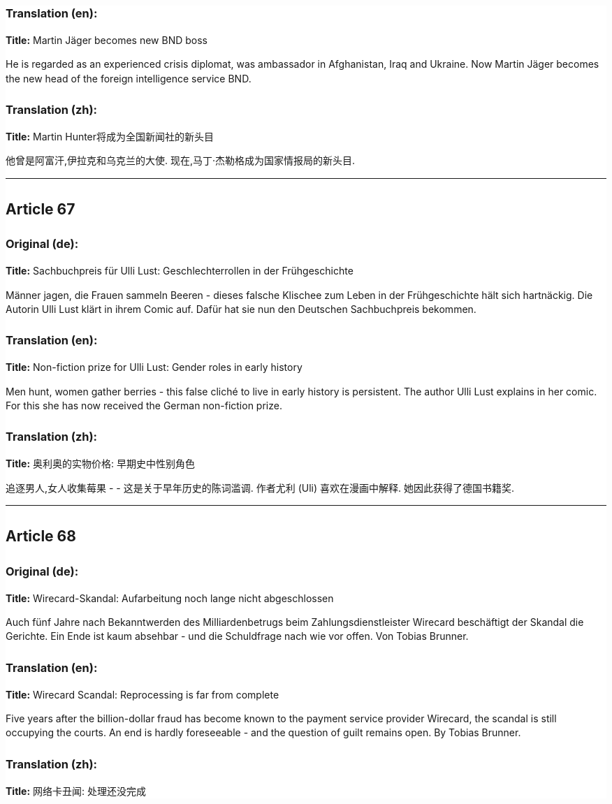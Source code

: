 ### Translation (en):
**Title:** Martin Jäger becomes new BND boss

He is regarded as an experienced crisis diplomat, was ambassador in Afghanistan, Iraq and Ukraine. Now Martin Jäger becomes the new head of the foreign intelligence service BND.

### Translation (zh):
**Title:** Martin Hunter将成为全国新闻社的新头目

他曾是阿富汗,伊拉克和乌克兰的大使. 现在,马丁·杰勒格成为国家情报局的新头目.

---

## Article 67
### Original (de):
**Title:** Sachbuchpreis für Ulli Lust: Geschlechterrollen in der Frühgeschichte

Männer jagen, die Frauen sammeln Beeren - dieses falsche Klischee zum Leben in der Frühgeschichte hält sich hartnäckig. Die Autorin Ulli Lust klärt in ihrem Comic auf. Dafür hat sie nun den Deutschen Sachbuchpreis bekommen.

### Translation (en):
**Title:** Non-fiction prize for Ulli Lust: Gender roles in early history

Men hunt, women gather berries - this false cliché to live in early history is persistent. The author Ulli Lust explains in her comic. For this she has now received the German non-fiction prize.

### Translation (zh):
**Title:** 奥利奥的实物价格: 早期史中性别角色

追逐男人,女人收集莓果 - - 这是关于早年历史的陈词滥调. 作者尤利 (Uli) 喜欢在漫画中解释. 她因此获得了德国书籍奖.

---

## Article 68
### Original (de):
**Title:** Wirecard-Skandal: Aufarbeitung noch lange nicht abgeschlossen

Auch fünf Jahre nach Bekanntwerden des Milliardenbetrugs beim Zahlungsdienstleister Wirecard beschäftigt der Skandal die Gerichte. Ein Ende ist kaum absehbar - und die Schuldfrage nach wie vor offen. Von Tobias Brunner.

### Translation (en):
**Title:** Wirecard Scandal: Reprocessing is far from complete

Five years after the billion-dollar fraud has become known to the payment service provider Wirecard, the scandal is still occupying the courts. An end is hardly foreseeable - and the question of guilt remains open. By Tobias Brunner.

### Translation (zh):
**Title:** 网络卡丑闻: 处理还没完成
